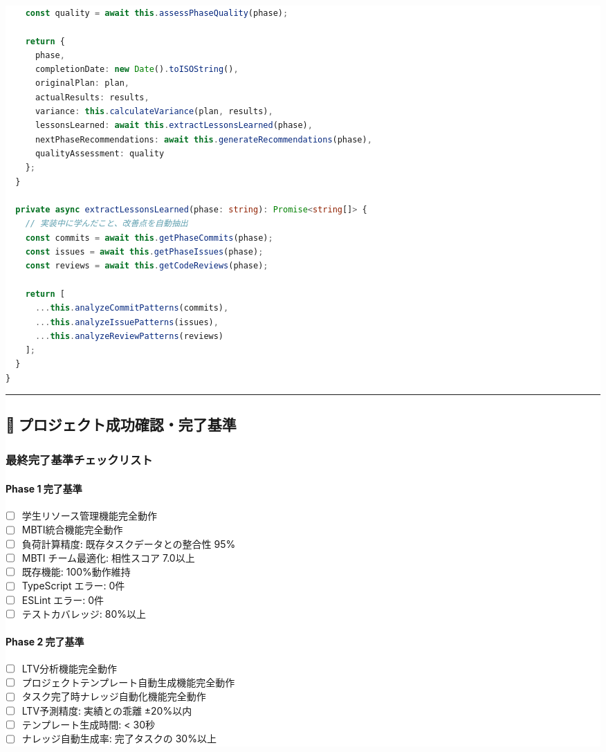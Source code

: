 ```typescript
    const quality = await this.assessPhaseQuality(phase);
    
    return {
      phase,
      completionDate: new Date().toISOString(),
      originalPlan: plan,
      actualResults: results,
      variance: this.calculateVariance(plan, results),
      lessonsLearned: await this.extractLessonsLearned(phase),
      nextPhaseRecommendations: await this.generateRecommendations(phase),
      qualityAssessment: quality
    };
  }

  private async extractLessonsLearned(phase: string): Promise<string[]> {
    // 実装中に学んだこと、改善点を自動抽出
    const commits = await this.getPhaseCommits(phase);
    const issues = await this.getPhaseIssues(phase);
    const reviews = await this.getCodeReviews(phase);
    
    return [
      ...this.analyzeCommitPatterns(commits),
      ...this.analyzeIssuePatterns(issues),
      ...this.analyzeReviewPatterns(reviews)
    ];
  }
}
```

---

## 🎉 **プロジェクト成功確認・完了基準**

### **最終完了基準チェックリスト**

#### **Phase 1 完了基準**
- [ ] 学生リソース管理機能完全動作
- [ ] MBTI統合機能完全動作
- [ ] 負荷計算精度: 既存タスクデータとの整合性 95%
- [ ] MBTI チーム最適化: 相性スコア 7.0以上
- [ ] 既存機能: 100%動作維持
- [ ] TypeScript エラー: 0件
- [ ] ESLint エラー: 0件
- [ ] テストカバレッジ: 80%以上

#### **Phase 2 完了基準**
- [ ] LTV分析機能完全動作
- [ ] プロジェクトテンプレート自動生成機能完全動作
- [ ] タスク完了時ナレッジ自動化機能完全動作
- [ ] LTV予測精度: 実績との乖離 ±20%以内
- [ ] テンプレート生成時間: < 30秒
- [ ] ナレッジ自動生成率: 完了タスクの 30%以上
